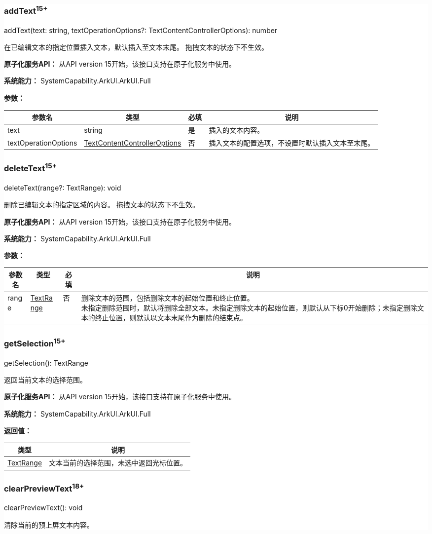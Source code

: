 ### addText<sup>15+</sup>

addText(text: string, textOperationOptions?: TextContentControllerOptions): number

在已编辑文本的指定位置插入文本，默认插入至文本末尾。
拖拽文本的状态下不生效。

**原子化服务API：** 从API version 15开始，该接口支持在原子化服务中使用。

**系统能力：** SystemCapability.ArkUI.ArkUI.Full

**参数：**

| 参数名  | 类型   | 必填   | 说明  |
| ------- | ------ | ---- | ----- |
| text | string | 是    | 插入的文本内容。 |
| textOperationOptions   | [TextContentControllerOptions](#textcontentcontrolleroptions15) | 否    | 插入文本的配置选项，不设置时默认插入文本至末尾。 |

### deleteText<sup>15+</sup>

deleteText(range?: TextRange): void

删除已编辑文本的指定区域的内容。
拖拽文本的状态下不生效。

**原子化服务API：** 从API version 15开始，该接口支持在原子化服务中使用。

**系统能力：** SystemCapability.ArkUI.ArkUI.Full

**参数：**

| 参数名  | 类型   | 必填   | 说明  |
| ------- | ------ | ---- | ----- |
| range | [TextRange](ts-text-common.md#textrange12) | 否    | 删除文本的范围，包括删除文本的起始位置和终止位置。<br>未指定删除范围时，默认将删除全部文本。未指定删除文本的起始位置，则默认从下标0开始删除；未指定删除文本的终止位置，则默认以文本末尾作为删除的结束点。 |

### getSelection<sup>15+</sup>

getSelection(): TextRange

返回当前文本的选择范围。

**原子化服务API：** 从API version 15开始，该接口支持在原子化服务中使用。

**系统能力：** SystemCapability.ArkUI.ArkUI.Full

**返回值：**

| 类型                      | 说明               |
| ----------------------- | ---------------- |
| [TextRange](ts-text-common.md#textrange12) | 文本当前的选择范围，未选中返回光标位置。 |

### clearPreviewText<sup>18+</sup>

clearPreviewText(): void

清除当前的预上屏文本内容。
